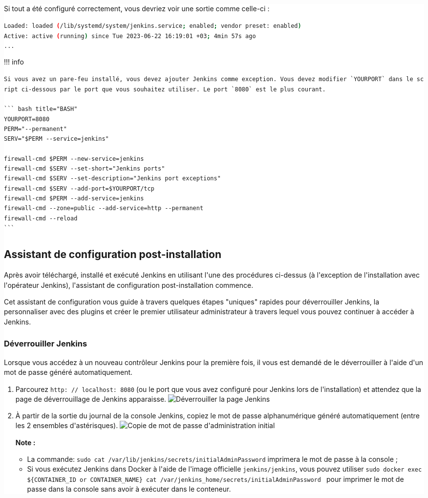 Si tout a été configuré correctement, vous devriez voir une sortie comme celle-ci :

``` bash title="BASH"
Loaded: loaded (/lib/systemd/system/jenkins.service; enabled; vendor preset: enabled)
Active: active (running) since Tue 2023-06-22 16:19:01 +03; 4min 57s ago
...
```

!!! info

    Si vous avez un pare-feu installé, vous devez ajouter Jenkins comme exception. Vous devez modifier `YOURPORT` dans le script ci-dessous par le port que vous souhaitez utiliser. Le port `8080` est le plus courant.

    ``` bash title="BASH"
    YOURPORT=8080
    PERM="--permanent"
    SERV="$PERM --service=jenkins"

    firewall-cmd $PERM --new-service=jenkins
    firewall-cmd $SERV --set-short="Jenkins ports"
    firewall-cmd $SERV --set-description="Jenkins port exceptions"
    firewall-cmd $SERV --add-port=$YOURPORT/tcp
    firewall-cmd $PERM --add-service=jenkins
    firewall-cmd --zone=public --add-service=http --permanent
    firewall-cmd --reload
    ```

## Assistant de configuration post-installation

Après avoir téléchargé, installé et exécuté Jenkins en utilisant l'une des procédures ci-dessus (à l'exception de l'installation avec l'opérateur Jenkins), l'assistant de configuration post-installation commence.

Cet assistant de configuration vous guide à travers quelques étapes "uniques" rapides pour déverrouiller Jenkins, la personnaliser avec des plugins et créer le premier utilisateur administrateur à travers lequel vous pouvez continuer à accéder à Jenkins.

### Déverrouiller Jenkins

Lorsque vous accédez à un nouveau contrôleur Jenkins pour la première fois, il vous est demandé de le déverrouiller à l'aide d'un mot de passe généré automatiquement. 

1. Parcourez `http: // localhost: 8080` (ou le port que vous avez configuré pour Jenkins lors de l'installation) et attendez que la page de déverrouillage de Jenkins apparaisse. 
![Déverrouiller la page Jenkins](https://www.jenkins.io/doc/book/resources/tutorials/setup-jenkins-01-unlock-jenkins-page.jpg)
2. À partir de la sortie du journal de la console Jenkins, copiez le mot de passe alphanumérique généré automatiquement (entre les 2 ensembles d'astérisques). 
![Copie de mot de passe d'administration initial](https://www.jenkins.io/doc/book/resources/tutorials/setup-jenkins-02-copying-initial-admin-password.png) 

    **Note :**

      * La commande: `sudo cat /var/lib/jenkins/secrets/initialAdminPassword` imprimera le mot de passe à la console ;
      * Si vous exécutez Jenkins dans Docker à l'aide de l'image officielle `jenkins/jenkins`, vous pouvez utiliser `sudo docker exec ${CONTAINER_ID or CONTAINER_NAME} cat /var/jenkins_home/secrets/initialAdminPassword ` pour imprimer le mot de passe dans la console sans avoir à exécuter dans le conteneur. 
